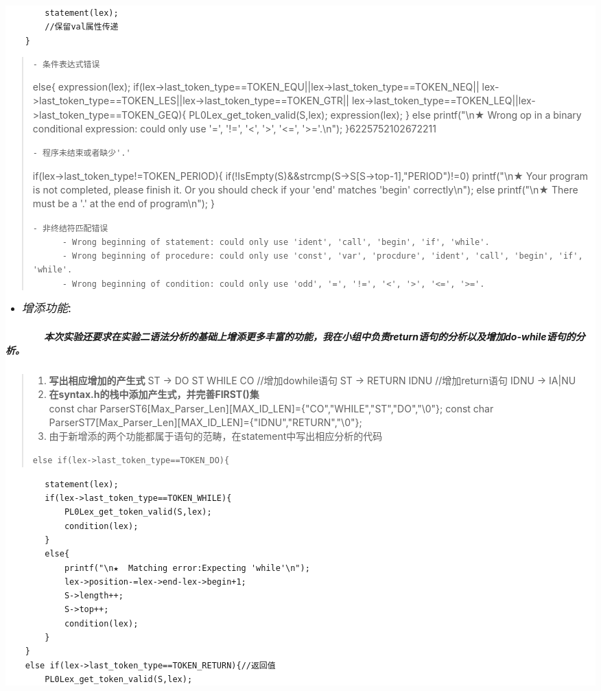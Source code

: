 			statement(lex);
			//保留val属性传递
		}
>```
>- 条件表达式错误
>```
> else{
			expression(lex);
			if(lex->last_token_type==TOKEN_EQU||lex->last_token_type==TOKEN_NEQ||
				lex->last_token_type==TOKEN_LES||lex->last_token_type==TOKEN_GTR||
				lex->last_token_type==TOKEN_LEQ||lex->last_token_type==TOKEN_GEQ){
					PL0Lex_get_token_valid(S,lex);
					expression(lex);
			}
			else
				printf("\n★  Wrong op in a binary conditional expression: could only use '=', '!=', '<', '>', '<=', '>='.\n");
		}6225752102672211
>```
> - 程序未结束或者缺少'.'
> ```
> if(lex->last_token_type!=TOKEN_PERIOD){
		if(!IsEmpty(S)&&strcmp(S->S[S->top-1],"PERIOD")!=0)
			printf("\n★  Your program is not completed, please finish it. Or you should check if your 'end' matches 'begin' correctly\n");
		else
			printf("\n★  There must be a '.' at the end of program\n");
	}
> ```
> - 非终结符匹配错误
>       - Wrong beginning of statement: could only use 'ident', 'call', 'begin', 'if', 'while'.
>       - Wrong beginning of procedure: could only use 'const', 'var', 'procdure', 'ident', 'call', 'begin', 'if', 'while'.
>       - Wrong beginning of condition: could only use 'odd', '=', '!=', '<', '>', '<=', '>='.

 - <big>*增添功能*:</big>

##### &emsp;&emsp;&emsp;&emsp;本次实验还要求在实验二语法分析的基础上增添更多丰富的功能，我在小组中负责return语句的分析以及增加do-while语句的分析。
>   1.  **写出相应增加的产生式**
>    ST → DO ST WHILE CO             //增加dowhile语句
>    ST → RETURN IDNU               //增加return语句
>   IDNU → IA|NU
>   2.  **在syntax.h的栈中添加产生式，并完善FIRST()集**  
>    const char ParserST6[Max_Parser_Len][MAX_ID_LEN]={"CO","WHILE","ST","DO","\0"};
>    const char ParserST7[Max_Parser_Len][MAX_ID_LEN]={"IDNU","RETURN","\0"};
>   3. 由于新增添的两个功能都属于语句的范畴，在statement中写出相应分析的代码
>```
>else if(lex->last_token_type==TOKEN_DO){
			statement(lex);
			if(lex->last_token_type==TOKEN_WHILE){
                PL0Lex_get_token_valid(S,lex);
				condition(lex);
			}
			else{
				printf("\n★  Matching error:Expecting 'while'\n");
				lex->position-=lex->end-lex->begin+1;
				S->length++;
				S->top++;
				condition(lex);
			}
		}
		else if(lex->last_token_type==TOKEN_RETURN){//返回值
			PL0Lex_get_token_valid(S,lex);